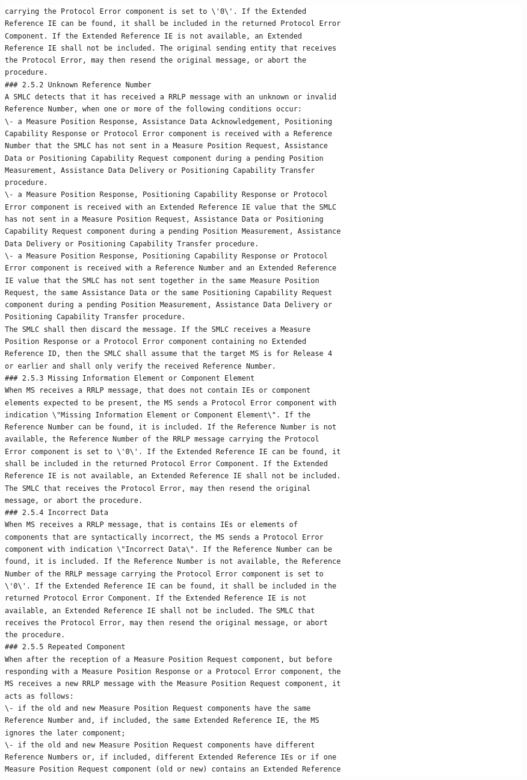 ```{=html}
carrying the Protocol Error component is set to \'0\'. If the Extended
Reference IE can be found, it shall be included in the returned Protocol Error
Component. If the Extended Reference IE is not available, an Extended
Reference IE shall not be included. The original sending entity that receives
the Protocol Error, may then resend the original message, or abort the
procedure.
### 2.5.2 Unknown Reference Number
A SMLC detects that it has received a RRLP message with an unknown or invalid
Reference Number, when one or more of the following conditions occur:
\- a Measure Position Response, Assistance Data Acknowledgement, Positioning
Capability Response or Protocol Error component is received with a Reference
Number that the SMLC has not sent in a Measure Position Request, Assistance
Data or Positioning Capability Request component during a pending Position
Measurement, Assistance Data Delivery or Positioning Capability Transfer
procedure.
\- a Measure Position Response, Positioning Capability Response or Protocol
Error component is received with an Extended Reference IE value that the SMLC
has not sent in a Measure Position Request, Assistance Data or Positioning
Capability Request component during a pending Position Measurement, Assistance
Data Delivery or Positioning Capability Transfer procedure.
\- a Measure Position Response, Positioning Capability Response or Protocol
Error component is received with a Reference Number and an Extended Reference
IE value that the SMLC has not sent together in the same Measure Position
Request, the same Assistance Data or the same Positioning Capability Request
component during a pending Position Measurement, Assistance Data Delivery or
Positioning Capability Transfer procedure.
The SMLC shall then discard the message. If the SMLC receives a Measure
Position Response or a Protocol Error component containing no Extended
Reference ID, then the SMLC shall assume that the target MS is for Release 4
or earlier and shall only verify the received Reference Number.
### 2.5.3 Missing Information Element or Component Element
When MS receives a RRLP message, that does not contain IEs or component
elements expected to be present, the MS sends a Protocol Error component with
indication \"Missing Information Element or Component Element\". If the
Reference Number can be found, it is included. If the Reference Number is not
available, the Reference Number of the RRLP message carrying the Protocol
Error component is set to \'0\'. If the Extended Reference IE can be found, it
shall be included in the returned Protocol Error Component. If the Extended
Reference IE is not available, an Extended Reference IE shall not be included.
The SMLC that receives the Protocol Error, may then resend the original
message, or abort the procedure.
### 2.5.4 Incorrect Data
When MS receives a RRLP message, that is contains IEs or elements of
components that are syntactically incorrect, the MS sends a Protocol Error
component with indication \"Incorrect Data\". If the Reference Number can be
found, it is included. If the Reference Number is not available, the Reference
Number of the RRLP message carrying the Protocol Error component is set to
\'0\'. If the Extended Reference IE can be found, it shall be included in the
returned Protocol Error Component. If the Extended Reference IE is not
available, an Extended Reference IE shall not be included. The SMLC that
receives the Protocol Error, may then resend the original message, or abort
the procedure.
### 2.5.5 Repeated Component
When after the reception of a Measure Position Request component, but before
responding with a Measure Position Response or a Protocol Error component, the
MS receives a new RRLP message with the Measure Position Request component, it
acts as follows:
\- if the old and new Measure Position Request components have the same
Reference Number and, if included, the same Extended Reference IE, the MS
ignores the later component;
\- if the old and new Measure Position Request components have different
Reference Numbers or, if included, different Extended Reference IEs or if one
Measure Position Request component (old or new) contains an Extended Reference
```
